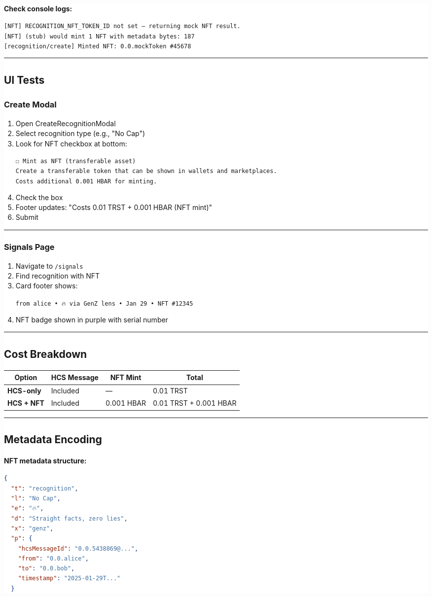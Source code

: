 **Check console logs:**
```
[NFT] RECOGNITION_NFT_TOKEN_ID not set — returning mock NFT result.
[NFT] (stub) would mint 1 NFT with metadata bytes: 187
[recognition/create] Minted NFT: 0.0.mockToken #45678
```

---

## UI Tests

### Create Modal

1. Open CreateRecognitionModal
2. Select recognition type (e.g., "No Cap")
3. Look for NFT checkbox at bottom:
   ```
   ☐ Mint as NFT (transferable asset)
   Create a transferable token that can be shown in wallets and marketplaces.
   Costs additional 0.001 HBAR for minting.
   ```
4. Check the box
5. Footer updates: "Costs 0.01 TRST + 0.001 HBAR (NFT mint)"
6. Submit

---

### Signals Page

1. Navigate to `/signals`
2. Find recognition with NFT
3. Card footer shows:
   ```
   from alice • 🔥 via GenZ lens • Jan 29 • NFT #12345
   ```
4. NFT badge shown in purple with serial number

---

## Cost Breakdown

| Option | HCS Message | NFT Mint | Total |
|--------|-------------|----------|-------|
| **HCS-only** | Included | — | 0.01 TRST |
| **HCS + NFT** | Included | 0.001 HBAR | 0.01 TRST + 0.001 HBAR |

---

## Metadata Encoding

**NFT metadata structure:**
```json
{
  "t": "recognition",
  "l": "No Cap",
  "e": "🔥",
  "d": "Straight facts, zero lies",
  "x": "genz",
  "p": {
    "hcsMessageId": "0.0.5438869@...",
    "from": "0.0.alice",
    "to": "0.0.bob",
    "timestamp": "2025-01-29T..."
  }
```
